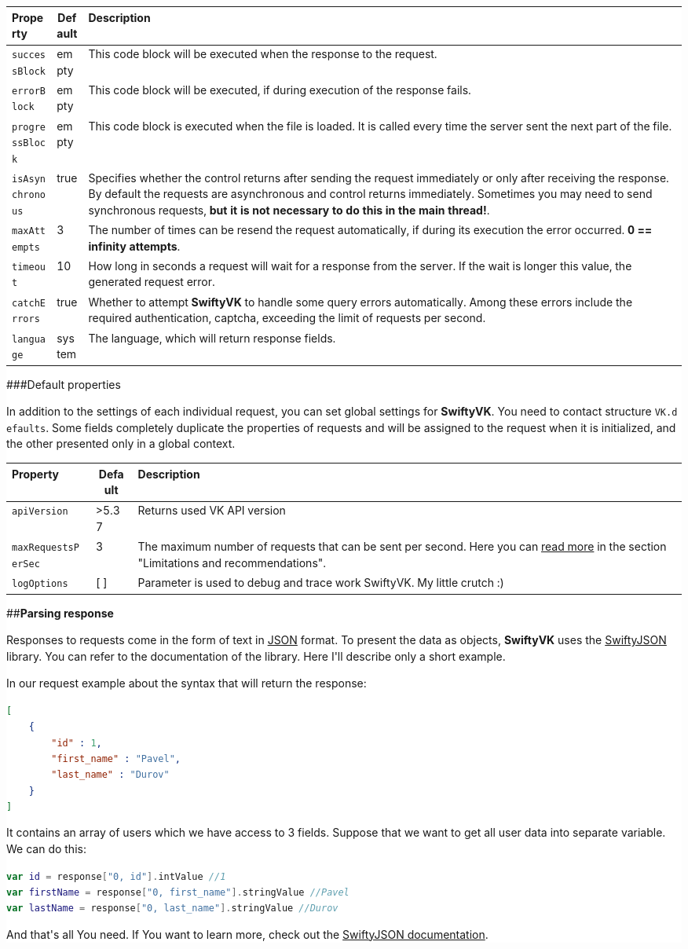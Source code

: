 Property | Default | Description
:------------- | ------------- | :-------------
`successBlock`| empty | This code block will be executed when the response to the request.
`errorBlock` | empty | This code block will be executed, if during execution of the response fails.
`progressBlock` | empty | This code block is executed when the file is loaded. It is called every time the server sent the next part of the file.
`isAsynchronous` | true | Specifies whether the control returns after sending the request immediately or only after receiving the response. By default the requests are asynchronous and control returns immediately. Sometimes you may need to send synchronous requests, **but it is not necessary to do this in the main thread!**.
`maxAttempts` | 3 | The number of times can be resend the request automatically, if during its execution the error occurred. **0 == infinity attempts**.
`timeout` | 10 | How long in seconds a request will wait for a response from the server. If the wait is longer this value, the generated request error.
`catchErrors` | true | Whether to attempt **SwiftyVK** to handle some query errors automatically. Among these errors include the required authentication, captcha, exceeding the limit of requests per second.
`language` | system | The language, which will return response fields.

###Default properties

In addition to the settings of each individual request, you can set global settings for **SwiftyVK**. You need to contact structure `VK.defaults`. Some fields completely duplicate the properties of requests and will be assigned to the request when it is initialized, and the other presented only in a global context.

Property | Default | Description
:------------- | ------------- | :-------------
`apiVersion`| >5.37 | Returns used VK API version
`maxRequestsPerSec` | 3 | The maximum number of requests that can be sent per second. Here you can [read more](https://vk.com/dev/api_requests) in the section "Limitations and recommendations".
`logOptions` | [ ] | Parameter is used to debug and trace work SwiftyVK. My little crutch :)


##**Parsing response**

Responses to requests come in the form of text in [JSON](https://en.wikipedia.org/wiki/JSON) format. To present the data as objects, **SwiftyVK** uses the [SwiftyJSON](https://github.com/SwiftyJSON/SwiftyJSON) library. You can refer to the documentation of the library. Here I'll describe only a short example.

In our request example about the syntax that will return the response:
```JSON
[
	{
		"id" : 1,
		"first_name" : "Pavel",
		"last_name" : "Durov"
	}
]
```

It contains an array of users which we have access to 3 fields. Suppose that we want to get all user data into separate variable. We can do this:
```swift
var id = response["0, id"].intValue //1
var firstName = response["0, first_name"].stringValue //Pavel
var lastName = response["0, last_name"].stringValue //Durov
```
And that's all You need. If You want to learn more, check out the [SwiftyJSON documentation](https://github.com/SwiftyJSON/SwiftyJSON).
